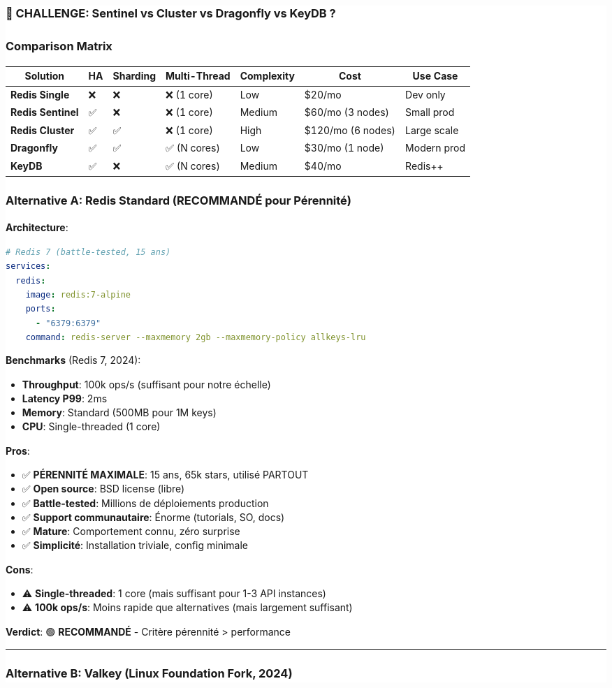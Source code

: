 ### 🔴 CHALLENGE: Sentinel vs Cluster vs Dragonfly vs KeyDB ?

### Comparison Matrix

| Solution | HA | Sharding | Multi-Thread | Complexity | Cost | Use Case |
|----------|----|---------|--------------| -----------|------|----------|
| **Redis Single** | ❌ | ❌ | ❌ (1 core) | Low | $20/mo | Dev only |
| **Redis Sentinel** | ✅ | ❌ | ❌ (1 core) | Medium | $60/mo (3 nodes) | Small prod |
| **Redis Cluster** | ✅ | ✅ | ❌ (1 core) | High | $120/mo (6 nodes) | Large scale |
| **Dragonfly** | ✅ | ✅ | ✅ (N cores) | Low | $30/mo (1 node) | Modern prod |
| **KeyDB** | ✅ | ❌ | ✅ (N cores) | Medium | $40/mo | Redis++ |

### Alternative A: **Redis Standard (RECOMMANDÉ pour Pérennité)**

**Architecture**:
```yaml
# Redis 7 (battle-tested, 15 ans)
services:
  redis:
    image: redis:7-alpine
    ports:
      - "6379:6379"
    command: redis-server --maxmemory 2gb --maxmemory-policy allkeys-lru
```

**Benchmarks** (Redis 7, 2024):
- **Throughput**: 100k ops/s (suffisant pour notre échelle)
- **Latency P99**: 2ms
- **Memory**: Standard (500MB pour 1M keys)
- **CPU**: Single-threaded (1 core)

**Pros**:
- ✅ **PÉRENNITÉ MAXIMALE**: 15 ans, 65k stars, utilisé PARTOUT
- ✅ **Open source**: BSD license (libre)
- ✅ **Battle-tested**: Millions de déploiements production
- ✅ **Support communautaire**: Énorme (tutorials, SO, docs)
- ✅ **Mature**: Comportement connu, zéro surprise
- ✅ **Simplicité**: Installation triviale, config minimale

**Cons**:
- ⚠️ **Single-threaded**: 1 core (mais suffisant pour 1-3 API instances)
- ⚠️ **100k ops/s**: Moins rapide que alternatives (mais largement suffisant)

**Verdict**: 🟢 **RECOMMANDÉ** - Critère pérennité > performance

---

### Alternative B: **Valkey (Linux Foundation Fork, 2024)**

